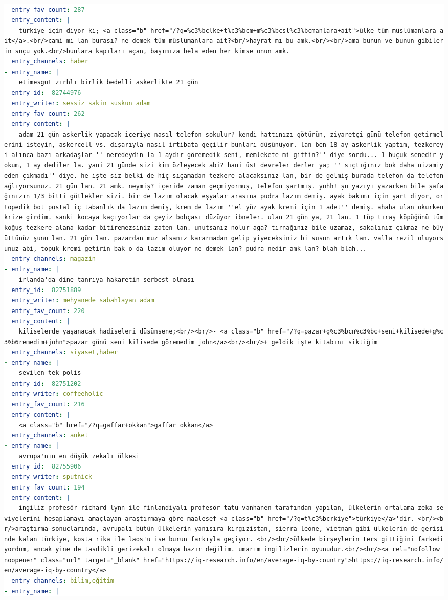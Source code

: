 ```yaml
  entry_fav_count: 287
  entry_content: |
    türkiye için diyor ki; <a class="b" href="/?q=%c3%bclke+t%c3%bcm+m%c3%bcsl%c3%bcmanlara+ait">ülke tüm müslümanlara ait</a>.<br/>cami mi lan burası? ne demek tüm müslümanlara ait?<br/>hayrat mı bu amk.<br/><br/>ama bunun ve bunun gibilerin suçu yok.<br/>bunlara kapıları açan, başımıza bela eden her kimse onun amk.
  entry_channels: haber
- entry_name: |
    etimesgut zırhlı birlik bedelli askerlikte 21 gün
  entry_id:  82744976
  entry_writer: sessiz sakin suskun adam
  entry_fav_count: 262
  entry_content: |
    adam 21 gün askerlik yapacak içeriye nasıl telefon sokulur? kendi hattınızı götürün, ziyaretçi günü telefon getirmelerini isteyin, askercell vs. dışarıyla nasıl irtibata geçilir bunları düşünüyor. lan ben 18 ay askerlik yaptım, tezkereyi alınca bazı arkadaşlar '' neredeydin la 1 aydır göremedik seni, memlekete mi gittin?'' diye sordu... 1 buçuk senedir yokum, 1 ay dediler la. yani 21 günde sizi kim özleyecek abi? hani üst devreler derler ya; '' sıçtığınız bok daha nizamiyeden çıkmadı'' diye. he işte siz belki de hiç sıçamadan tezkere alacaksınız lan, bir de gelmiş burada telefon da telefon ağlıyorsunuz. 21 gün lan. 21 amk. neymiş? içeride zaman geçmiyormuş, telefon şartmış. yuhh! şu yazıyı yazarken bile şafağınızın 1/3 bitti götlekler sizi. bir de lazım olacak eşyalar arasına pudra lazım demiş. ayak bakımı için şart diyor, ortopedik bot postal iç tabanlık da lazım demiş, krem de lazım ''el yüz ayak kremi için 1 adet'' demiş. ahaha ulan okurken krize girdim. sanki kocaya kaçıyorlar da çeyiz bohçası düzüyor ibneler. ulan 21 gün ya, 21 lan. 1 tüp tıraş köpüğünü tüm koğuş tezkere alana kadar bitiremezsiniz zaten lan. unutsanız nolur aga? tırnağınız bile uzamaz, sakalınız çıkmaz ne büyüttünüz şunu lan. 21 gün lan. pazardan muz alsanız kararmadan gelip yiyeceksiniz bi susun artık lan. valla rezil oluyorsunuz abi, topuk kremi getirin bak o da lazım oluyor ne demek lan? pudra nedir amk lan? blah blah...
  entry_channels: magazin
- entry_name: |
    irlanda'da dine tanrıya hakaretin serbest olması
  entry_id:  82751889
  entry_writer: mehyanede sabahlayan adam
  entry_fav_count: 220
  entry_content: |
    kiliselerde yaşanacak hadiseleri düşünsene;<br/><br/>- <a class="b" href="/?q=pazar+g%c3%bcn%c3%bc+seni+kilisede+g%c3%b6remedim+john">pazar günü seni kilisede göremedim john</a><br/><br/>+ geldik işte kitabını siktiğim
  entry_channels: siyaset,haber
- entry_name: |
    sevilen tek polis
  entry_id:  82751202
  entry_writer: coffeeholic
  entry_fav_count: 216
  entry_content: |
    <a class="b" href="/?q=gaffar+okkan">gaffar okkan</a>
  entry_channels: anket
- entry_name: |
    avrupa'nın en düşük zekalı ülkesi
  entry_id:  82755906
  entry_writer: sputnick
  entry_fav_count: 194
  entry_content: |
    ingiliz profesör richard lynn ile finlandiyalı profesör tatu vanhanen tarafından yapılan, ülkelerin ortalama zeka seviyelerini hesaplamayı amaçlayan araştırmaya göre maalesef <a class="b" href="/?q=t%c3%bcrkiye">türkiye</a>'dir. <br/><br/>araştırma sonuçlarında, avrupalı bütün ülkelerin yanısıra kırgızistan, sierra leone, vietnam gibi ülkelerin de gerisinde kalan türkiye, kosta rika ile laos'u ise burun farkıyla geçiyor. <br/><br/>ülkede birşeylerin ters gittiğini farkediyordum, ancak yine de tasdikli gerizekalı olmaya hazır değilim. umarım ingilizlerin oyunudur.<br/><br/><a rel="nofollow noopener" class="url" target="_blank" href="https://iq-research.info/en/average-iq-by-country">https://iq-research.info/en/average-iq-by-country</a>
  entry_channels: bilim,eğitim
- entry_name: |
```